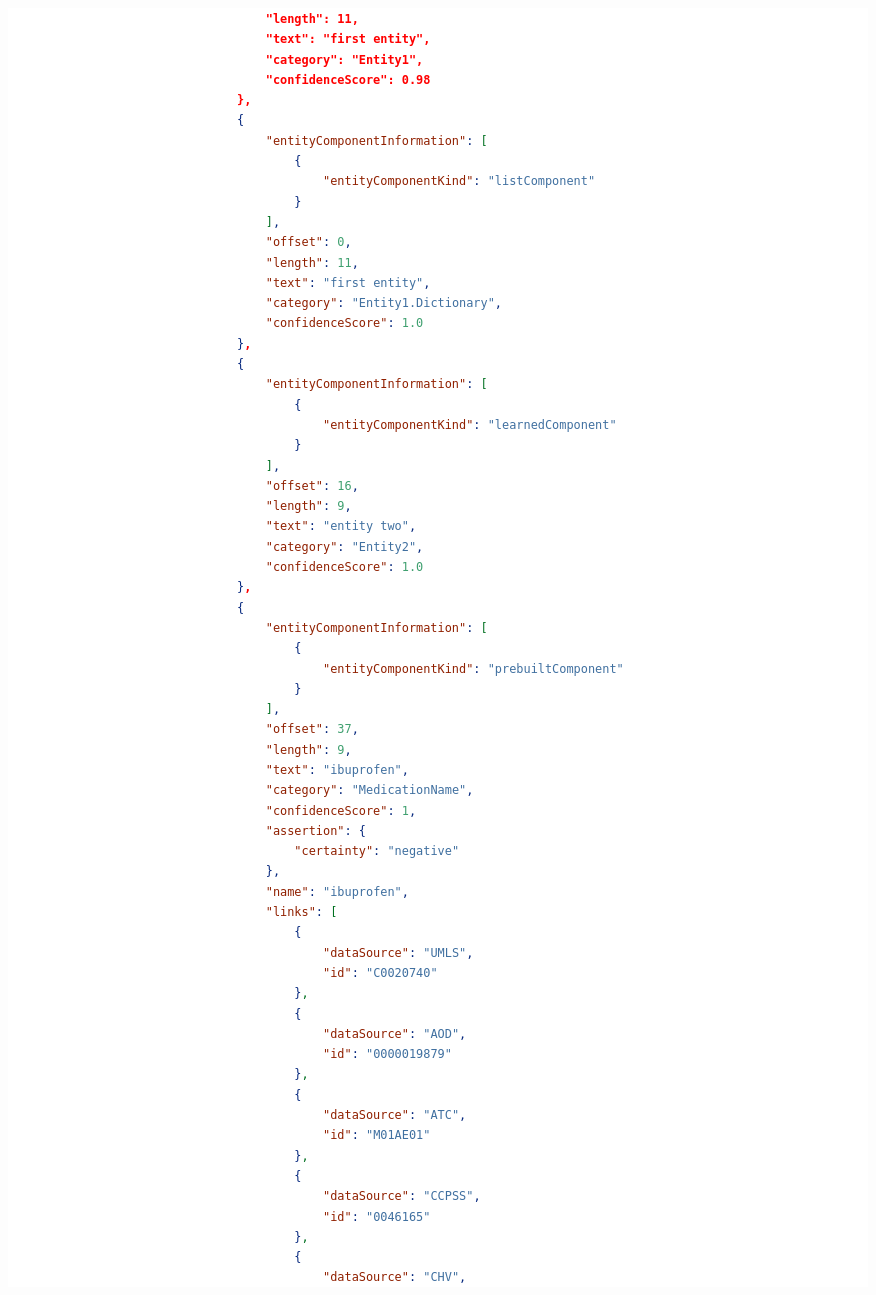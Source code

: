 ```json
									"length": 11,
									"text": "first entity",
									"category": "Entity1",
									"confidenceScore": 0.98
								},
								{
									"entityComponentInformation": [
										{
											"entityComponentKind": "listComponent"
										}
									],
									"offset": 0,
									"length": 11,
									"text": "first entity",
									"category": "Entity1.Dictionary",
									"confidenceScore": 1.0
								},
								{
									"entityComponentInformation": [
										{
											"entityComponentKind": "learnedComponent"
										}
									],
									"offset": 16,
									"length": 9,
									"text": "entity two",
									"category": "Entity2",
									"confidenceScore": 1.0
								},
								{
									"entityComponentInformation": [
										{
											"entityComponentKind": "prebuiltComponent"
										}
									],
									"offset": 37,
									"length": 9,
									"text": "ibuprofen",
									"category": "MedicationName",
									"confidenceScore": 1,
									"assertion": {
										"certainty": "negative"
									},
									"name": "ibuprofen",
									"links": [
										{
											"dataSource": "UMLS",
											"id": "C0020740"
										},
										{
											"dataSource": "AOD",
											"id": "0000019879"
										},
										{
											"dataSource": "ATC",
											"id": "M01AE01"
										},
										{
											"dataSource": "CCPSS",
											"id": "0046165"
										},
										{
											"dataSource": "CHV",
```